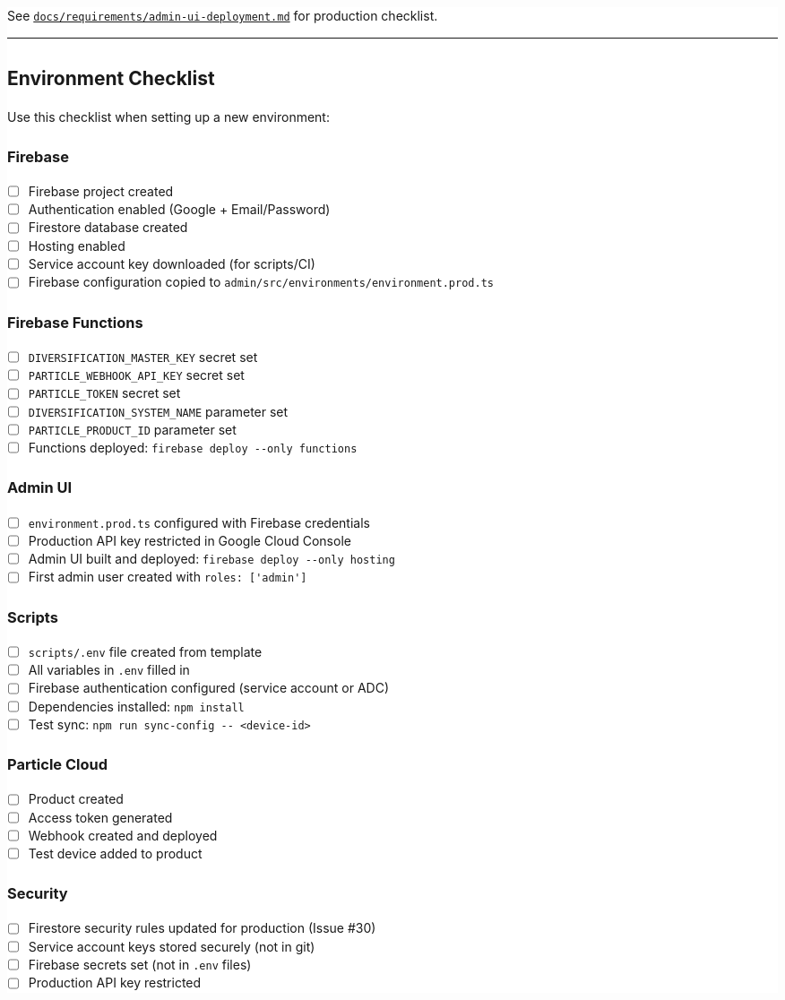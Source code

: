 See [`docs/requirements/admin-ui-deployment.md`](requirements/admin-ui-deployment.md) for production checklist.

---

## Environment Checklist

Use this checklist when setting up a new environment:

### Firebase

- [ ] Firebase project created
- [ ] Authentication enabled (Google + Email/Password)
- [ ] Firestore database created
- [ ] Hosting enabled
- [ ] Service account key downloaded (for scripts/CI)
- [ ] Firebase configuration copied to `admin/src/environments/environment.prod.ts`

### Firebase Functions

- [ ] `DIVERSIFICATION_MASTER_KEY` secret set
- [ ] `PARTICLE_WEBHOOK_API_KEY` secret set
- [ ] `PARTICLE_TOKEN` secret set
- [ ] `DIVERSIFICATION_SYSTEM_NAME` parameter set
- [ ] `PARTICLE_PRODUCT_ID` parameter set
- [ ] Functions deployed: `firebase deploy --only functions`

### Admin UI

- [ ] `environment.prod.ts` configured with Firebase credentials
- [ ] Production API key restricted in Google Cloud Console
- [ ] Admin UI built and deployed: `firebase deploy --only hosting`
- [ ] First admin user created with `roles: ['admin']`

### Scripts

- [ ] `scripts/.env` file created from template
- [ ] All variables in `.env` filled in
- [ ] Firebase authentication configured (service account or ADC)
- [ ] Dependencies installed: `npm install`
- [ ] Test sync: `npm run sync-config -- <device-id>`

### Particle Cloud

- [ ] Product created
- [ ] Access token generated
- [ ] Webhook created and deployed
- [ ] Test device added to product

### Security

- [ ] Firestore security rules updated for production (Issue #30)
- [ ] Service account keys stored securely (not in git)
- [ ] Firebase secrets set (not in `.env` files)
- [ ] Production API key restricted
